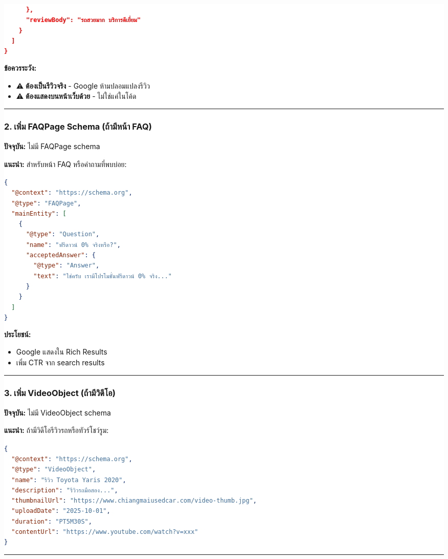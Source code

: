 ```json
      },
      "reviewBody": "รถสวยมาก บริการดีเยี่ยม"
    }
  ]
}
```

**ข้อควรระวัง:**

- ⚠️ **ต้องเป็นรีวิวจริง** - Google ห้ามปลอมแปลงรีวิว
- ⚠️ **ต้องแสดงบนหน้าเว็บด้วย** - ไม่ใช่แค่ในโค้ด

---

### 2. เพิ่ม FAQPage Schema (ถ้ามีหน้า FAQ)

**ปัจจุบัน:** ไม่มี FAQPage schema

**แนะนำ:** สำหรับหน้า FAQ หรือคำถามที่พบบ่อย:

```json
{
  "@context": "https://schema.org",
  "@type": "FAQPage",
  "mainEntity": [
    {
      "@type": "Question",
      "name": "ฟรีดาวน์ 0% จริงหรือ?",
      "acceptedAnswer": {
        "@type": "Answer",
        "text": "ใช่ครับ เรามีโปรโมชั่นฟรีดาวน์ 0% จริง..."
      }
    }
  ]
}
```

**ประโยชน์:**

- Google แสดงใน Rich Results
- เพิ่ม CTR จาก search results

---

### 3. เพิ่ม VideoObject (ถ้ามีวิดีโอ)

**ปัจจุบัน:** ไม่มี VideoObject schema

**แนะนำ:** ถ้ามีวิดีโอรีวิวรถหรือทัวร์โชว์รูม:

```json
{
  "@context": "https://schema.org",
  "@type": "VideoObject",
  "name": "รีวิว Toyota Yaris 2020",
  "description": "รีวิวรถมือสอง...",
  "thumbnailUrl": "https://www.chiangmaiusedcar.com/video-thumb.jpg",
  "uploadDate": "2025-10-01",
  "duration": "PT5M30S",
  "contentUrl": "https://www.youtube.com/watch?v=xxx"
}
```

---
